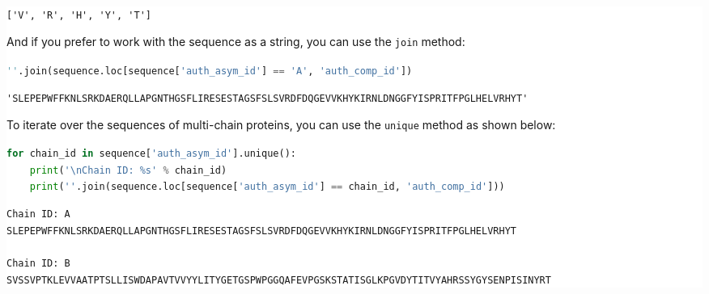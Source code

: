 


    ['V', 'R', 'H', 'Y', 'T']



And if you prefer to work with the sequence as a string, you can use the `join` method: 


```python
''.join(sequence.loc[sequence['auth_asym_id'] == 'A', 'auth_comp_id'])
```




    'SLEPEPWFFKNLSRKDAERQLLAPGNTHGSFLIRESESTAGSFSLSVRDFDQGEVVKHYKIRNLDNGGFYISPRITFPGLHELVRHYT'



To iterate over the sequences of multi-chain proteins, you can use the `unique` method as shown below:


```python
for chain_id in sequence['auth_asym_id'].unique():
    print('\nChain ID: %s' % chain_id)
    print(''.join(sequence.loc[sequence['auth_asym_id'] == chain_id, 'auth_comp_id']))
```

    
    Chain ID: A
    SLEPEPWFFKNLSRKDAERQLLAPGNTHGSFLIRESESTAGSFSLSVRDFDQGEVVKHYKIRNLDNGGFYISPRITFPGLHELVRHYT
    
    Chain ID: B
    SVSSVPTKLEVVAATPTSLLISWDAPAVTVVYYLITYGETGSPWPGGQAFEVPGSKSTATISGLKPGVDYTITVYAHRSSYGYSENPISINYRT


